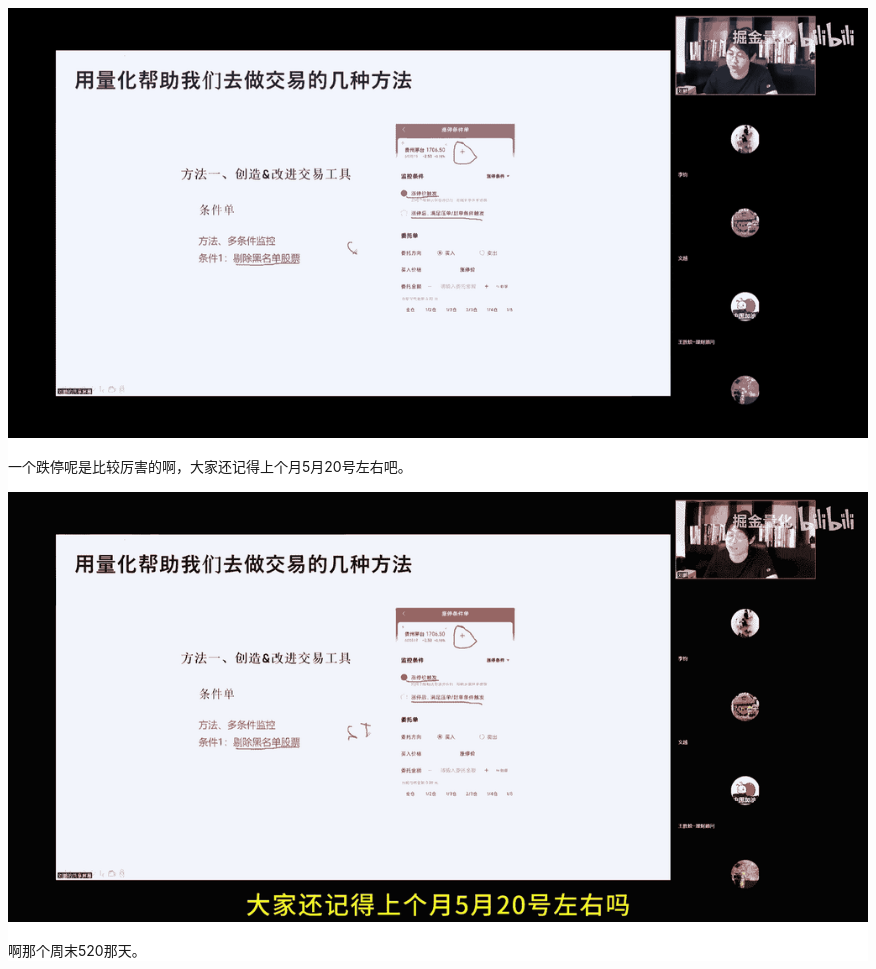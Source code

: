 ![](img/ddbf31fe768131b413b192e9f45ef61b_228.png)

一个跌停呢是比较厉害的啊，大家还记得上个月5月20号左右吧。

![](img/ddbf31fe768131b413b192e9f45ef61b_230.png)

啊那个周末520那天。
